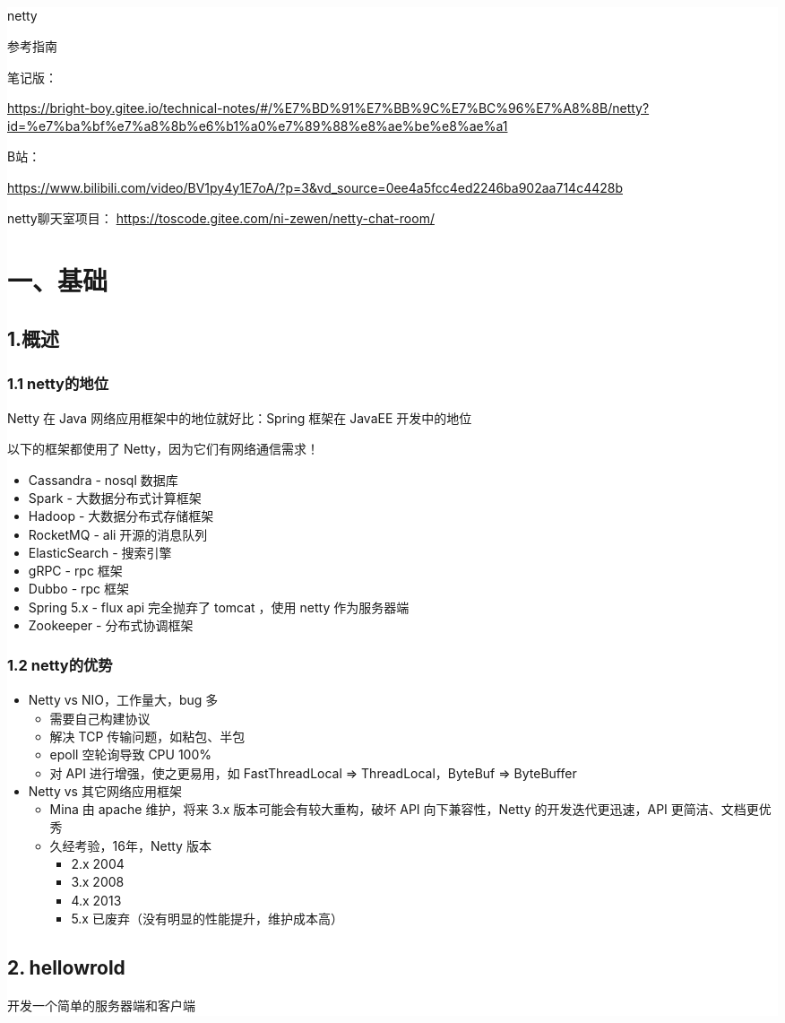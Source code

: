 netty

参考指南

笔记版：

https://bright-boy.gitee.io/technical-notes/#/%E7%BD%91%E7%BB%9C%E7%BC%96%E7%A8%8B/netty?id=%e7%ba%bf%e7%a8%8b%e6%b1%a0%e7%89%88%e8%ae%be%e8%ae%a1

B站： 

https://www.bilibili.com/video/BV1py4y1E7oA/?p=3&vd_source=0ee4a5fcc4ed2246ba902aa714c4428b

netty聊天室项目： https://toscode.gitee.com/ni-zewen/netty-chat-room/

# 一、基础

## 1.概述

### 1.1 netty的地位

Netty 在 Java 网络应用框架中的地位就好比：Spring 框架在 JavaEE 开发中的地位

以下的框架都使用了 Netty，因为它们有网络通信需求！

- Cassandra - nosql 数据库
- Spark - 大数据分布式计算框架
- Hadoop - 大数据分布式存储框架
- RocketMQ - ali 开源的消息队列
- ElasticSearch - 搜索引擎
- gRPC - rpc 框架
- Dubbo - rpc 框架
- Spring 5.x - flux api 完全抛弃了 tomcat ，使用 netty 作为服务器端
- Zookeeper - 分布式协调框架

### 1.2 netty的优势

- Netty vs NIO，工作量大，bug 多
  - 需要自己构建协议
  - 解决 TCP 传输问题，如粘包、半包
  - epoll 空轮询导致 CPU 100%
  - 对 API 进行增强，使之更易用，如 FastThreadLocal => ThreadLocal，ByteBuf => ByteBuffer
- Netty vs 其它网络应用框架
  - Mina 由 apache 维护，将来 3.x 版本可能会有较大重构，破坏 API 向下兼容性，Netty 的开发迭代更迅速，API 更简洁、文档更优秀
  - 久经考验，16年，Netty 版本
    - 2.x 2004
    - 3.x 2008
    - 4.x 2013
    - 5.x 已废弃（没有明显的性能提升，维护成本高）

## 2. hellowrold

开发一个简单的服务器端和客户端
